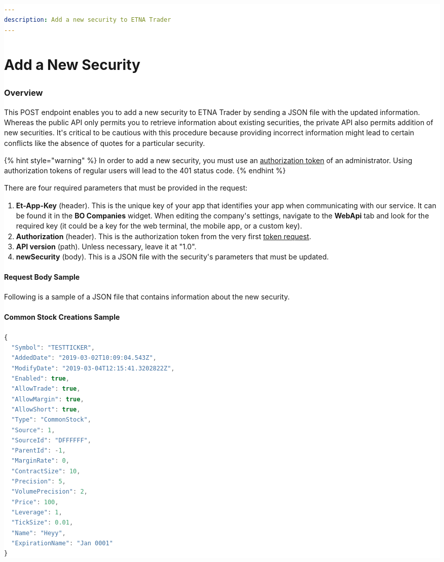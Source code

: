 ```yaml
---
description: Add a new security to ETNA Trader
---
```


# Add a New Security

### Overview

This POST endpoint enables you to add a new security to ETNA Trader by sending a JSON file with the updated information. Whereas the public API only permits you to retrieve information about existing securities, the private API also permits addition of new securities. It's critical to be cautious with this procedure because providing incorrect information might lead to certain conflicts like the absence of quotes for a particular security.

{% hint style="warning" %}
In order to add a new security, you must use an [authorization token]() of an administrator. Using authorization tokens of regular users will lead to the 401 status code.
{% endhint %}

There are four required parameters that must be provided in the request:

1. **Et-App-Key** \(header\). This is the unique key of your app that identifies your app when communicating with our service. It can be found it in the **BO Companies** widget. When editing the company's settings, navigate to the **WebApi** tab and look for the required key \(it could be a key for the web terminal, the mobile app, or a custom key\).
2. **Authorization** \(header\). This is the authorization token from the very first [token request]().
3. **API version** \(path\). Unless necessary, leave it at "1.0".
4. **newSecurity** \(body\). This is a JSON file with the security's parameters that must be updated.

#### Request Body Sample

Following is a sample of a JSON file that contains information about the new security.

#### Common Stock Creations Sample

```javascript
{
  "Symbol": "TESTTICKER",
  "AddedDate": "2019-03-02T10:09:04.543Z",
  "ModifyDate": "2019-03-04T12:15:41.3202822Z",
  "Enabled": true,
  "AllowTrade": true,
  "AllowMargin": true,
  "AllowShort": true,
  "Type": "CommonStock",
  "Source": 1,
  "SourceId": "DFFFFFF",
  "ParentId": -1,
  "MarginRate": 0,
  "ContractSize": 10,
  "Precision": 5,
  "VolumePrecision": 2,
  "Price": 100,
  "Leverage": 1,
  "TickSize": 0.01,
  "Name": "Heyy",
  "ExpirationName": "Jan 0001"
}
```
